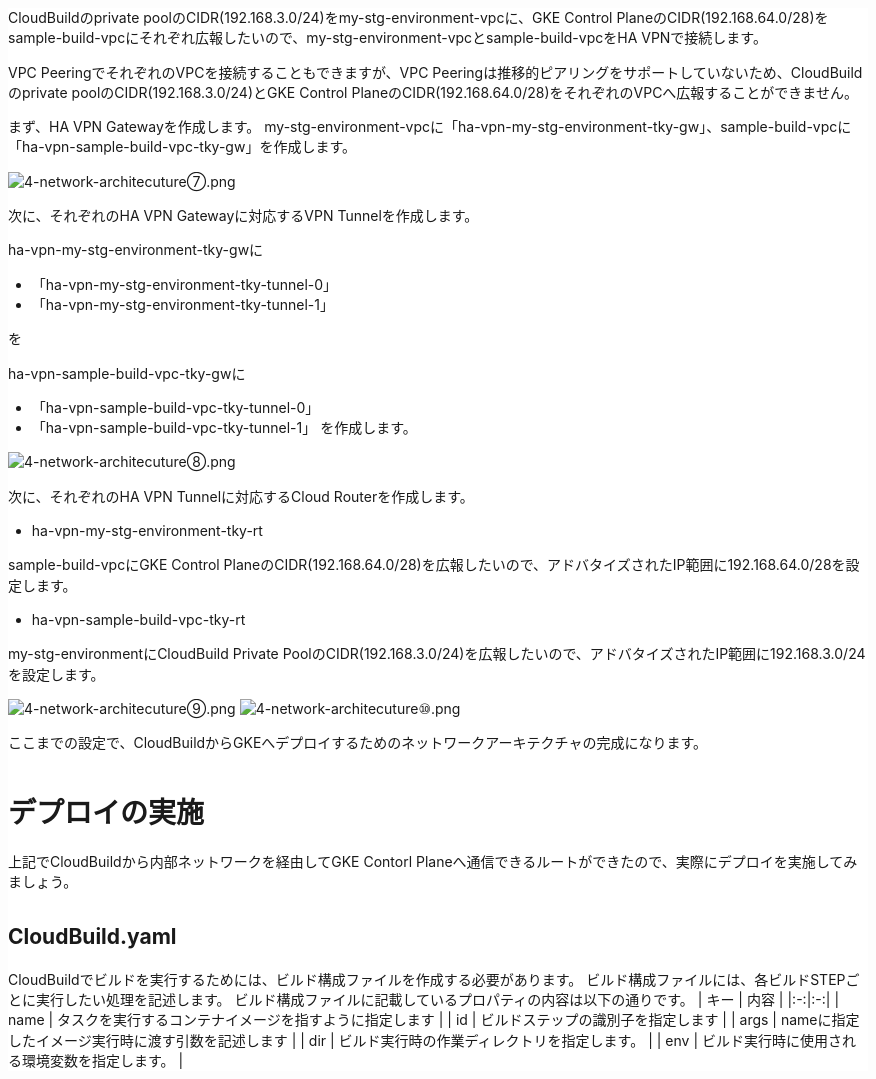 CloudBuildのprivate poolのCIDR(192.168.3.0/24)をmy-stg-environment-vpcに、GKE Control PlaneのCIDR(192.168.64.0/28)をsample-build-vpcにそれぞれ広報したいので、my-stg-environment-vpcとsample-build-vpcをHA VPNで接続します。

VPC PeeringでそれぞれのVPCを接続することもできますが、VPC Peeringは推移的ピアリングをサポートしていないため、CloudBuildのprivate poolのCIDR(192.168.3.0/24)とGKE Control PlaneのCIDR(192.168.64.0/28)をそれぞれのVPCへ広報することができません。

まず、HA VPN Gatewayを作成します。
my-stg-environment-vpcに「ha-vpn-my-stg-environment-tky-gw」、sample-build-vpcに「ha-vpn-sample-build-vpc-tky-gw」を作成します。

<img src="/images/20230210a/4-network-architecuture⑦.png" alt="4-network-architecuture⑦.png" width="1200" height="504" loading="lazy">

次に、それぞれのHA VPN Gatewayに対応するVPN Tunnelを作成します。

ha-vpn-my-stg-environment-tky-gwに

- 「ha-vpn-my-stg-environment-tky-tunnel-0」
- 「ha-vpn-my-stg-environment-tky-tunnel-1」

を

ha-vpn-sample-build-vpc-tky-gwに

- 「ha-vpn-sample-build-vpc-tky-tunnel-0」
- 「ha-vpn-sample-build-vpc-tky-tunnel-1」
を作成します。

<img src="/images/20230210a/4-network-architecuture⑧.png" alt="4-network-architecuture⑧.png" width="1200" height="511" loading="lazy">

次に、それぞれのHA VPN Tunnelに対応するCloud Routerを作成します。

- ha-vpn-my-stg-environment-tky-rt

sample-build-vpcにGKE Control PlaneのCIDR(192.168.64.0/28)を広報したいので、アドバタイズされたIP範囲に192.168.64.0/28を設定します。

- ha-vpn-sample-build-vpc-tky-rt

my-stg-environmentにCloudBuild Private PoolのCIDR(192.168.3.0/24)を広報したいので、アドバタイズされたIP範囲に192.168.3.0/24を設定します。

<img src="/images/20230210a/4-network-architecuture⑨.png" alt="4-network-architecuture⑨.png" width="1200" height="840" loading="lazy">

<img src="/images/20230210a/4-network-architecuture⑩.png" alt="4-network-architecuture⑩.png" width="1200" height="847" loading="lazy">



ここまでの設定で、CloudBuildからGKEへデプロイするためのネットワークアーキテクチャの完成になります。


# デプロイの実施
上記でCloudBuildから内部ネットワークを経由してGKE Contorl Planeへ通信できるルートができたので、実際にデプロイを実施してみましょう。

## CloudBuild.yaml
CloudBuildでビルドを実行するためには、ビルド構成ファイルを作成する必要があります。
ビルド構成ファイルには、各ビルドSTEPごとに実行したい処理を記述します。
ビルド構成ファイルに記載しているプロパティの内容は以下の通りです。
| キー | 内容 |
|:-:|:-:|
| name  | タスクを実行するコンテナイメージを指すように指定します  |
| id  | ビルドステップの識別子を指定します  |
| args  | nameに指定したイメージ実行時に渡す引数を記述します  |
| dir  | ビルド実行時の作業ディレクトリを指定します。  |
| env  | ビルド実行時に使用される環境変数を指定します。  |